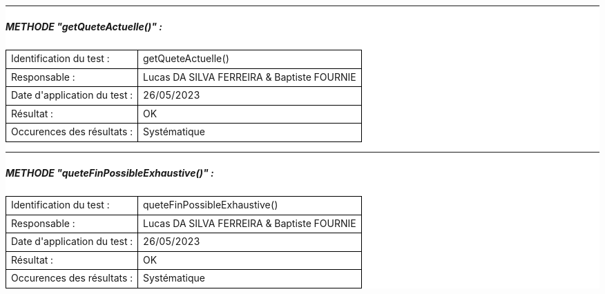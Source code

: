 <hr>

##### <a id=result12></a>**METHODE "getQueteActuelle()" :**

<table>
    <tbody>
        <tr>
            <td style='border: 1px solid black;text-align: left'>Identification du test :</td>
            <td style='border: 1px solid black;text-align: left'>getQueteActuelle()</td>
        </tr>
        <tr>
            <td style='border: 1px solid black;text-align: left'>Responsable :</td>
            <td style='border: 1px solid black;text-align: left'>Lucas DA SILVA FERREIRA & Baptiste FOURNIE</td>
        </tr>
        <tr>
            <td style='border: 1px solid black;text-align: left'>Date d'application du test :</td>
            <td style='border: 1px solid black;text-align: left'>26/05/2023</td>
        </tr>
        <tr>
            <td style='border: 1px solid black;text-align: left'>Résultat :</td>
            <td style='border: 1px solid black;text-align: left'>OK</td>
        </tr>
        <tr>
            <td style='border: 1px solid black;text-align: left'>Occurences des résultats :</td>
            <td style='border: 1px solid black;text-align: left'>Systématique</td>
        </tr>
    </tbody>
</table>

<hr>

##### <a id=result13></a>**METHODE "queteFinPossibleExhaustive()" :**

<table>
    <tbody>
        <tr>
            <td style='border: 1px solid black;text-align: left'>Identification du test :</td>
            <td style='border: 1px solid black;text-align: left'>queteFinPossibleExhaustive()</td>
        </tr>
        <tr>
            <td style='border: 1px solid black;text-align: left'>Responsable :</td>
            <td style='border: 1px solid black;text-align: left'>Lucas DA SILVA FERREIRA & Baptiste FOURNIE</td>
        </tr>
        <tr>
            <td style='border: 1px solid black;text-align: left'>Date d'application du test :</td>
            <td style='border: 1px solid black;text-align: left'>26/05/2023</td>
        </tr>
        <tr>
            <td style='border: 1px solid black;text-align: left'>Résultat :</td>
            <td style='border: 1px solid black;text-align: left'>OK</td>
        </tr>
        <tr>
            <td style='border: 1px solid black;text-align: left'>Occurences des résultats :</td>
            <td style='border: 1px solid black;text-align: left'>Systématique</td>
        </tr>
    </tbody>
</table>
